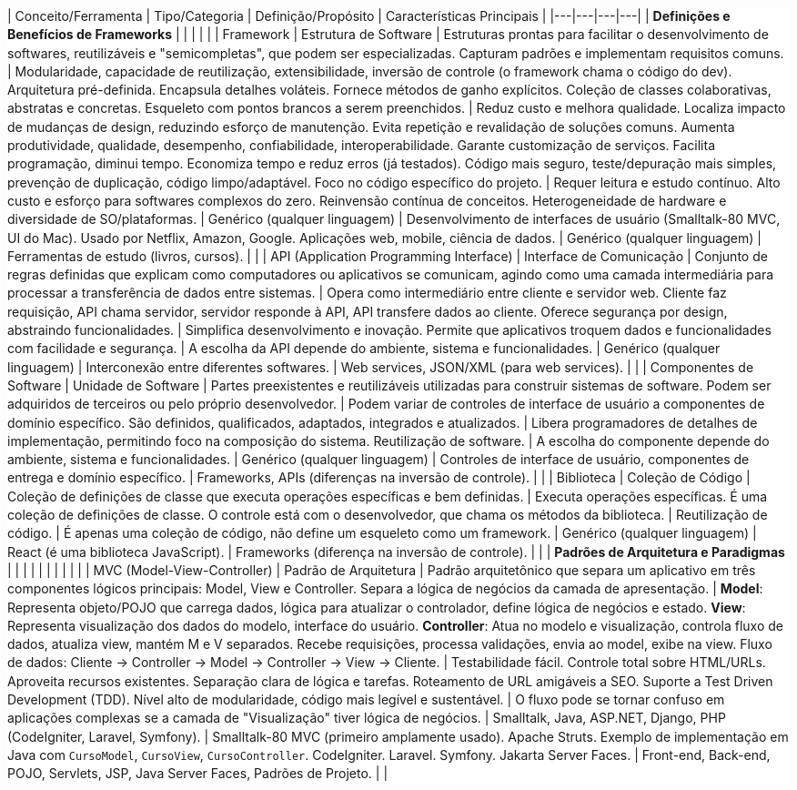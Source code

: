 | Conceito/Ferramenta                                   | Tipo/Categoria                                                 | Definição/Propósito                                                                                                                                                                                                                                                                                                                                                                                                 | Características Principais
|
|---|---|---|---|
| **Definições e Benefícios de Frameworks** | | | | |
| Framework | Estrutura de Software | Estruturas prontas para facilitar o desenvolvimento de softwares, reutilizáveis e "semicompletas", que podem ser especializadas. Capturam padrões e implementam requisitos comuns. | Modularidade, capacidade de reutilização, extensibilidade, inversão de controle (o framework chama o código do dev). Arquitetura pré-definida. Encapsula detalhes voláteis. Fornece métodos de ganho explícitos. Coleção de classes colaborativas, abstratas e concretas. Esqueleto com pontos brancos a serem preenchidos. | Reduz custo e melhora qualidade. Localiza impacto de mudanças de design, reduzindo esforço de manutenção. Evita repetição e revalidação de soluções comuns. Aumenta produtividade, qualidade, desempenho, confiabilidade, interoperabilidade. Garante customização de serviços. Facilita programação, diminui tempo. Economiza tempo e reduz erros (já testados). Código mais seguro, teste/depuração mais simples, prevenção de duplicação, código limpo/adaptável. Foco no código específico do projeto. | Requer leitura e estudo contínuo. Alto custo e esforço para softwares complexos do zero. Reinvensão contínua de conceitos. Heterogeneidade de hardware e diversidade de SO/plataformas. | Genérico (qualquer linguagem) | Desenvolvimento de interfaces de usuário (Smalltalk-80 MVC, UI do Mac). Usado por Netflix, Amazon, Google. Aplicações web, mobile, ciência de dados. | Genérico (qualquer linguagem) | Ferramentas de estudo (livros, cursos). | |
| API (Application Programming Interface) | Interface de Comunicação | Conjunto de regras definidas que explicam como computadores ou aplicativos se comunicam, agindo como uma camada intermediária para processar a transferência de dados entre sistemas. | Opera como intermediário entre cliente e servidor web. Cliente faz requisição, API chama servidor, servidor responde à API, API transfere dados ao cliente. Oferece segurança por design, abstraindo funcionalidades. | Simplifica desenvolvimento e inovação. Permite que aplicativos troquem dados e funcionalidades com facilidade e segurança. | A escolha da API depende do ambiente, sistema e funcionalidades. | Genérico (qualquer linguagem) | Interconexão entre diferentes softwares. | Web services, JSON/XML (para web services). | |
| Componentes de Software | Unidade de Software | Partes preexistentes e reutilizáveis utilizadas para construir sistemas de software. Podem ser adquiridos de terceiros ou pelo próprio desenvolvedor. | Podem variar de controles de interface de usuário a componentes de domínio específico. São definidos, qualificados, adaptados, integrados e atualizados. | Libera programadores de detalhes de implementação, permitindo foco na composição do sistema. Reutilização de software. | A escolha do componente depende do ambiente, sistema e funcionalidades. | Genérico (qualquer linguagem) | Controles de interface de usuário, componentes de entrega e domínio específico. | Frameworks, APIs (diferenças na inversão de controle). | |
| Biblioteca | Coleção de Código | Coleção de definições de classe que executa operações específicas e bem definidas. | Executa operações específicas. É uma coleção de definições de classe. O controle está com o desenvolvedor, que chama os métodos da biblioteca. | Reutilização de código. | É apenas uma coleção de código, não define um esqueleto como um framework. | Genérico (qualquer linguagem) | React (é uma biblioteca JavaScript). | Frameworks (diferença na inversão de controle). | |
| **Padrões de Arquitetura e Paradigmas** | | | | | | | | | |
| MVC (Model-View-Controller) | Padrão de Arquitetura | Padrão arquitetônico que separa um aplicativo em três componentes lógicos principais: Model, View e Controller. Separa a lógica de negócios da camada de apresentação. | **Model**: Representa objeto/POJO que carrega dados, lógica para atualizar o controlador, define lógica de negócios e estado. **View**: Representa visualização dos dados do modelo, interface do usuário. **Controller**: Atua no modelo e visualização, controla fluxo de dados, atualiza view, mantém M e V separados. Recebe requisições, processa validações, envia ao model, exibe na view. Fluxo de dados: Cliente -> Controller -> Model -> Controller -> View -> Cliente. | Testabilidade fácil. Controle total sobre HTML/URLs. Aproveita recursos existentes. Separação clara de lógica e tarefas. Roteamento de URL amigáveis a SEO. Suporte a Test Driven Development (TDD). Nível alto de modularidade, código mais legível e sustentável. | O fluxo pode se tornar confuso em aplicações complexas se a camada de "Visualização" tiver lógica de negócios. | Smalltalk, Java, ASP.NET, Django, PHP (CodeIgniter, Laravel, Symfony). | Smalltalk-80 MVC (primeiro amplamente usado). Apache Struts. Exemplo de implementação em Java com `CursoModel`, `CursoView`, `CursoController`. CodeIgniter. Laravel. Symfony. Jakarta Server Faces. | Front-end, Back-end, POJO, Servlets, JSP, Java Server Faces, Padrões de Projeto. | |